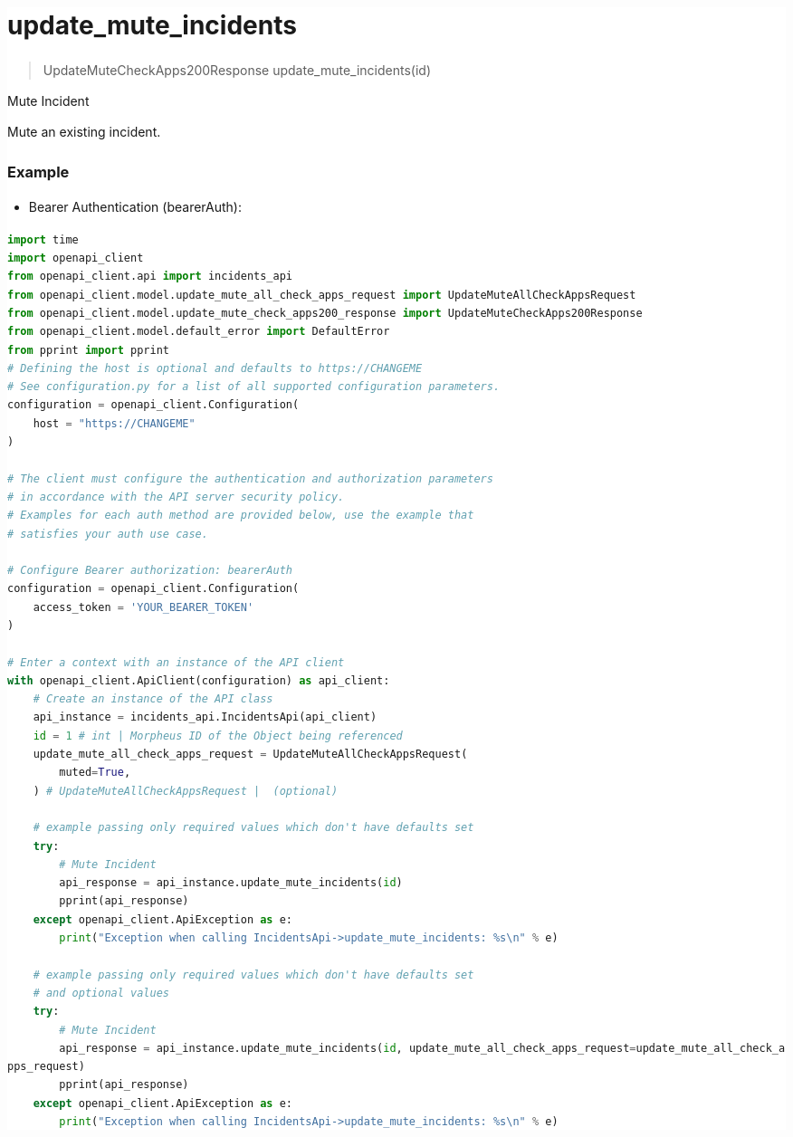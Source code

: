 # **update_mute_incidents**
> UpdateMuteCheckApps200Response update_mute_incidents(id)

Mute Incident

Mute an existing incident.

### Example

* Bearer Authentication (bearerAuth):

```python
import time
import openapi_client
from openapi_client.api import incidents_api
from openapi_client.model.update_mute_all_check_apps_request import UpdateMuteAllCheckAppsRequest
from openapi_client.model.update_mute_check_apps200_response import UpdateMuteCheckApps200Response
from openapi_client.model.default_error import DefaultError
from pprint import pprint
# Defining the host is optional and defaults to https://CHANGEME
# See configuration.py for a list of all supported configuration parameters.
configuration = openapi_client.Configuration(
    host = "https://CHANGEME"
)

# The client must configure the authentication and authorization parameters
# in accordance with the API server security policy.
# Examples for each auth method are provided below, use the example that
# satisfies your auth use case.

# Configure Bearer authorization: bearerAuth
configuration = openapi_client.Configuration(
    access_token = 'YOUR_BEARER_TOKEN'
)

# Enter a context with an instance of the API client
with openapi_client.ApiClient(configuration) as api_client:
    # Create an instance of the API class
    api_instance = incidents_api.IncidentsApi(api_client)
    id = 1 # int | Morpheus ID of the Object being referenced
    update_mute_all_check_apps_request = UpdateMuteAllCheckAppsRequest(
        muted=True,
    ) # UpdateMuteAllCheckAppsRequest |  (optional)

    # example passing only required values which don't have defaults set
    try:
        # Mute Incident
        api_response = api_instance.update_mute_incidents(id)
        pprint(api_response)
    except openapi_client.ApiException as e:
        print("Exception when calling IncidentsApi->update_mute_incidents: %s\n" % e)

    # example passing only required values which don't have defaults set
    # and optional values
    try:
        # Mute Incident
        api_response = api_instance.update_mute_incidents(id, update_mute_all_check_apps_request=update_mute_all_check_apps_request)
        pprint(api_response)
    except openapi_client.ApiException as e:
        print("Exception when calling IncidentsApi->update_mute_incidents: %s\n" % e)
```
